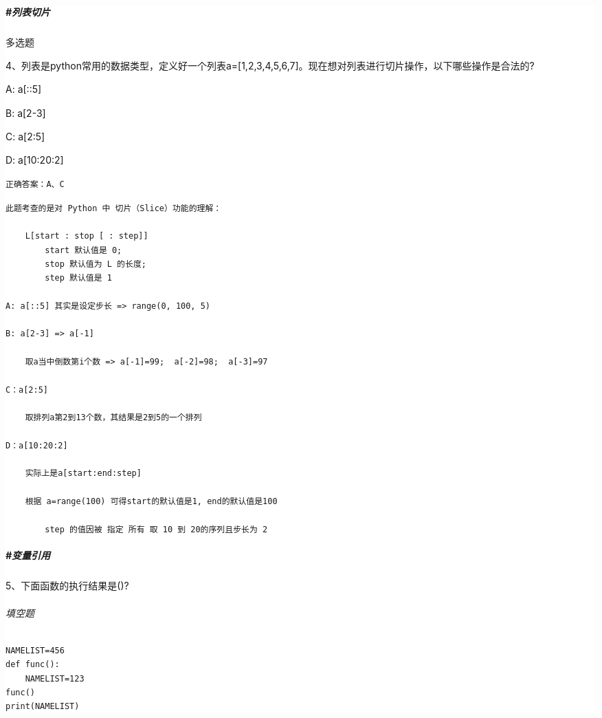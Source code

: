 ##### \#列表切片

多选题

4、列表是python常用的数据类型，定义好一个列表a=\[1,2,3,4,5,6,7\]。现在想对列表进行切片操作，以下哪些操作是合法的?

A: a\[::5\]

B: a\[2-3\]

C: a\[2:5\]

D: a\[10:20:2\]

```
正确答案：A、C
```

```
此题考查的是对 Python 中 切片（Slice）功能的理解：

    L[start : stop [ : step]]
        start 默认值是 0; 
        stop 默认值为 L 的长度;
        step 默认值是 1

A: a[::5] 其实是设定步长 => range(0, 100, 5)

B: a[2-3] => a[-1]

    取a当中倒数第i个数 => a[-1]=99;  a[-2]=98;  a[-3]=97

C：a[2:5]

    取排列a第2到13个数，其结果是2到5的一个排列

D：a[10:20:2]

    实际上是a[start:end:step]

    根据 a=range(100) 可得start的默认值是1, end的默认值是100

        step 的值因被 指定 所有 取 10 到 20的序列且步长为 2
```

##### \#变量引用

5、下面函数的执行结果是\(\)?

###### 填空题

```
NAMELIST=456
def func():
    NAMELIST=123
func()
print(NAMELIST)
```
